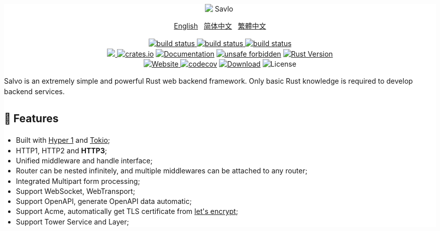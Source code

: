 <div align="center">
<p><img alt="Savlo" width="132" style="max-width:40%;min-width:60px;" src="https://salvo.rs/images/logo-text.svg" /></p>
<p>
    <a href="https://github.com/salvo-rs/salvo/blob/main/README.md">English</a>&nbsp;&nbsp;
    <a href="https://github.com/salvo-rs/salvo/blob/main/README.zh-hans.md">简体中文</a>&nbsp;&nbsp;
    <a href="https://github.com/salvo-rs/salvo/blob/main/README.zh-hant.md">繁體中文</a>
</p>
<p>
<a href="https://github.com/salvo-rs/salvo/actions">
    <img alt="build status" src="https://github.com/salvo-rs/salvo/workflows/ci-linux/badge.svg?branch=main&event=push" />
</a>
<a href="https://github.com/salvo-rs/salvo/actions">
    <img alt="build status" src="https://github.com/salvo-rs/salvo/workflows/ci-macos/badge.svg?branch=main&event=push" />
</a>
<a href="https://github.com/salvo-rs/salvo/actions">
    <img alt="build status" src="https://github.com/salvo-rs/salvo/workflows/ci-windows/badge.svg?branch=main&event=push" />
</a>
<br>
<a href="https://discord.gg/G8KfmS6ByH">
    <img src="https://img.shields.io/discord/1041442427006890014.svg?logo=discord">
</a>
<a href="https://crates.io/crates/salvo"><img alt="crates.io" src="https://img.shields.io/crates/v/salvo" /></a>
<a href="https://docs.rs/salvo"><img alt="Documentation" src="https://docs.rs/salvo/badge.svg" /></a>
<a href="https://github.com/rust-secure-code/safety-dance/"><img alt="unsafe forbidden" src="https://img.shields.io/badge/unsafe-forbidden-success.svg" /></a>
<a href="https://blog.rust-lang.org/2023/12/28/Rust-1.75.0.html"><img alt="Rust Version" src="https://img.shields.io/badge/rust-1.75%2B-blue" /></a>
<br>
<a href="https://salvo.rs">
    <img alt="Website" src="https://img.shields.io/badge/https-salvo.rs-%23f00" />
</a>
<a href="https://codecov.io/gh/salvo-rs/salvo"><img alt="codecov" src="https://codecov.io/gh/salvo-rs/salvo/branch/main/graph/badge.svg" /></a>
<a href="https://crates.io/crates/salvo"><img alt="Download" src="https://img.shields.io/crates/d/salvo.svg" /></a>
<img alt="License" src="https://img.shields.io/crates/l/salvo.svg" />
</p>
</div>

Salvo is an extremely simple and powerful Rust web backend framework. Only basic Rust knowledge is required to develop backend services.

## 🎯 Features

- Built with [Hyper 1](https://crates.io/crates/hyper) and [Tokio](https://crates.io/crates/tokio);
- HTTP1, HTTP2 and **HTTP3**;
- Unified middleware and handle interface;
- Router can be nested infinitely, and multiple middlewares can be attached to any router;
- Integrated Multipart form processing;
- Support WebSocket, WebTransport;
- Support OpenAPI, generate OpenAPI data automatic;
- Support Acme, automatically get TLS certificate from [let's encrypt](https://letsencrypt.org/);
- Support Tower Service and Layer;
